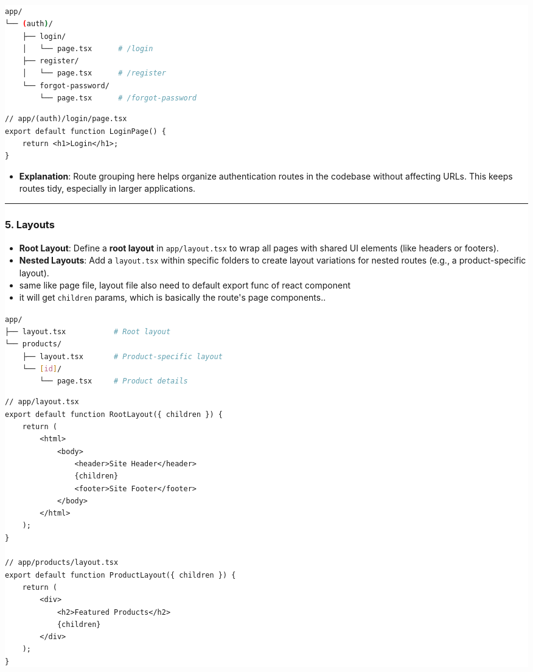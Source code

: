    ```bash
   app/
   └── (auth)/
       ├── login/
       │   └── page.tsx      # /login
       ├── register/
       │   └── page.tsx      # /register
       └── forgot-password/
           └── page.tsx      # /forgot-password
   ```

   ```tsx
   // app/(auth)/login/page.tsx
   export default function LoginPage() {
       return <h1>Login</h1>;
   }
   ```

   - **Explanation**: Route grouping here helps organize authentication routes in the codebase without affecting URLs. This keeps routes tidy, especially in larger applications.

---

### **5. Layouts**

   - **Root Layout**: Define a **root layout** in `app/layout.tsx` to wrap all pages with shared UI elements (like headers or footers).
   - **Nested Layouts**: Add a `layout.tsx` within specific folders to create layout variations for nested routes (e.g., a product-specific layout).
   - same like page file, layout file also need to  default export func of react component
   - it will get `children` params, which is basically the route's page components.. 

   ```bash
   app/
   ├── layout.tsx           # Root layout
   └── products/
       ├── layout.tsx       # Product-specific layout
       └── [id]/
           └── page.tsx     # Product details
   ```

   ```tsx
   // app/layout.tsx
   export default function RootLayout({ children }) {
       return (
           <html>
               <body>
                   <header>Site Header</header>
                   {children}
                   <footer>Site Footer</footer>
               </body>
           </html>
       );
   }

   // app/products/layout.tsx
   export default function ProductLayout({ children }) {
       return (
           <div>
               <h2>Featured Products</h2>
               {children}
           </div>
       );
   }
   ```
